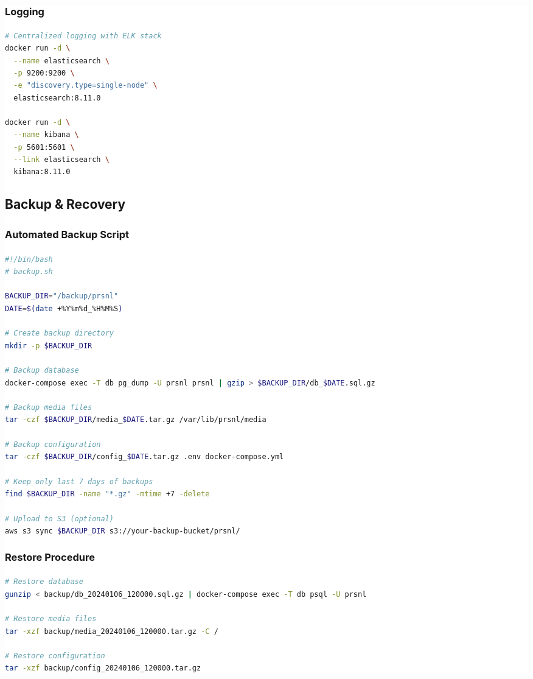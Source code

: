 ### Logging

```bash
# Centralized logging with ELK stack
docker run -d \
  --name elasticsearch \
  -p 9200:9200 \
  -e "discovery.type=single-node" \
  elasticsearch:8.11.0

docker run -d \
  --name kibana \
  -p 5601:5601 \
  --link elasticsearch \
  kibana:8.11.0
```

## Backup & Recovery

### Automated Backup Script

```bash
#!/bin/bash
# backup.sh

BACKUP_DIR="/backup/prsnl"
DATE=$(date +%Y%m%d_%H%M%S)

# Create backup directory
mkdir -p $BACKUP_DIR

# Backup database
docker-compose exec -T db pg_dump -U prsnl prsnl | gzip > $BACKUP_DIR/db_$DATE.sql.gz

# Backup media files
tar -czf $BACKUP_DIR/media_$DATE.tar.gz /var/lib/prsnl/media

# Backup configuration
tar -czf $BACKUP_DIR/config_$DATE.tar.gz .env docker-compose.yml

# Keep only last 7 days of backups
find $BACKUP_DIR -name "*.gz" -mtime +7 -delete

# Upload to S3 (optional)
aws s3 sync $BACKUP_DIR s3://your-backup-bucket/prsnl/
```

### Restore Procedure

```bash
# Restore database
gunzip < backup/db_20240106_120000.sql.gz | docker-compose exec -T db psql -U prsnl

# Restore media files
tar -xzf backup/media_20240106_120000.tar.gz -C /

# Restore configuration
tar -xzf backup/config_20240106_120000.tar.gz
```
